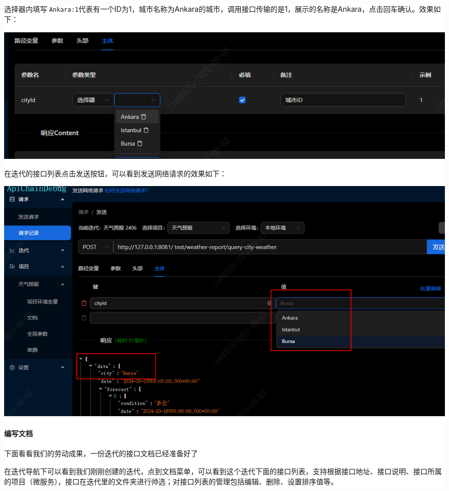 选择器内填写 `Ankara:1`代表有一个ID为1，城市名称为Ankara的城市，调用接口传输的是1，展示的名称是Ankara，点击回车确认。效果如下：

![选择城市列表](https://raw.githubusercontent.com/jiangliuer326442/apichain_documents/refs/heads/main/zh/images/Apichain_2025-09-03_17-36-25.png)

在迭代的接口列表点击发送按钮，可以看到发送网络请求的效果如下：

![选择查询城市](https://raw.githubusercontent.com/jiangliuer326442/apichain_documents/refs/heads/main/zh/images/Apichain_2025-09-03_17-39-00.png)

#### 编写文档

下面看看我们的劳动成果，一份迭代的接口文档已经准备好了

在迭代导航下可以看到我们刚刚创建的迭代，点到文档菜单，可以看到这个迭代下面的接口列表，支持根据接口地址、接口说明、接口所属的项目（微服务），接口在迭代里的文件夹进行帅选；对接口列表的管理包括编辑、删除、设置排序值等。
